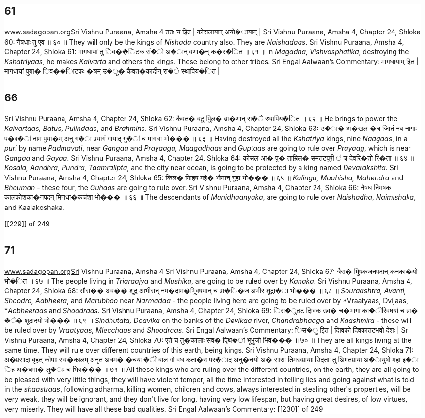 



## 61
www.sadagopan.orgSri Vishnu Puraana, Amsha 4 ततः च इित | कोसलायाम् अयो�ायाम् | Sri Vishnu Puraana, Amsha 4, Chapter 24, Shloka 60: नैषधाः तु एव ॥ ६० ॥ They will only be the kings of *Nishada* country also. They are *Naishadaas*. Sri Vishnu Puraana, Amsha 4, Chapter 24, Shloka 61:  मागधायां तु िव��िटक सं�ो अ�ान् वणा�न् क�र�ित ॥ ६१ ॥ In *Magadha, Vishvasphatika*, destroying the *Kshatriyaas*, he makes *Kaivarta* and others the kings. These belong to other tribes. Sri Engal Aalwaan’s Commentary: मागधायाम् इित | मागधायां पुया� िव��ािटकः �त्रम् उ�ू� कैवत�कादीन् रा�े स्थापिय�ित | 





## 66
Sri Vishnu Puraana, Amsha 4, Chapter 24, Shloka 62: कैवत� बटु पुिल� ब्रा�णान् रा�े स्थापिय�ित ॥ ६२ ॥ He brings to power the *Kaivartaas, Batus, Pulindaas*, and *Brahmins*. Sri Vishnu Puraana, Amsha 4, Chapter 24, Shloka 63: उ�ा� अ�खल �त्र जाितं नव नागाः प�व�ां नाम पुया�म् अनु ग�ा प्रयागं गायाद् गु�ां च मागधा भो��� ॥ ६३ ॥ Having destroyed all the *Kshatriya* kings, nine *Naagaas*, in a *puri* by name *Padmavati*, near *Gangaa* and *Prayaaga, Maagadhaas* and *Guptaas* are going to rule over *Prayaag*, which is near *Gangaa* and *Gayaa*. Sri Vishnu Puraana, Amsha 4, Chapter 24, Shloka 64: कोसल आ� पु� ताम्रिल� समतटपुरी ं च देवरि�तो रि�ता ॥ ६४ ॥ *Kosala, Aandhra, Pundra, Taamralipta*, and the city near ocean, is going to be protected by a king named *Devarakshita*. Sri Vishnu Puraana, Amsha 4, Chapter 24, Shloka 65: किल� मािहष महे� भौमान् गुहा भो��� ॥ ६५ ॥ *Kalinga, Maahisha, Mahendra* and *Bhouman* - these four, the *Guhaas* are going to rule over. Sri Vishnu Puraana, Amsha 4, Chapter 24, Shloka 66:  नैषध नैिमषक कालकोशका�नपदन् मिणधा�कचंशा भो��� ॥ ६६ ॥ The descendants of *Manidhaanyaka*, are going to rule over *Naishadha*, *Naimishaka*, and Kaalakoshaka. 



 [[229]] of 249 





## 71
www.sadagopan.orgSri Vishnu Puraana, Amsha 4 Sri Vishnu Puraana, Amsha 4, Chapter 24, Shloka 67: त्रैरा� मुिषकजनपदान् कनका�यो भो�ित ॥ ६७ ॥ The people living in *Triaraajya* and *Mushika*, are going to be ruled over by *Kanaka*. Sri Vishnu Puraana, Amsha 4, Chapter 24, Shloka 68: सौरा�� अव�� शूद्र आभीरान् नम�दाम�भूिवषयान् च व्रा�ि�ज अभीर शूद्रा�ा भो��� ॥ ६८ ॥ *Souraashtra, Avanti, Shoodra, Aabheera*, and *Marubhoo* near *Narmadaa* - the people living here are going to be ruled over by *Vraatyaas, Dvijaas, **Aabheeraas* and *Shoodraas*. Sri Vishnu Puraana, Amsha 4, Chapter 24, Shloka 69: िस�ुतट दािवक उव� च�भागा का�ीरिवषयां च व्रा� �े� शूद्रादयो भो��� ॥ ६९ ॥ *Sindhutata, Daavika* on the banks of the *Devikaa* river, *Chandrabhaaga* and *Kaashmira* - these will be ruled over by *Vraatyaas, Mlecchaas* and *Shoodraas*. Sri Engal Aalwaan’s Commentary: िस�ु इित | दािवको देिवकातटभवो देशः | Sri Vishnu Puraana, Amsha 4, Chapter 24, Shloka 70: एते च तु�कालाः सव� पृिथ�ां भूभुजो भिव��� ॥ ७० ॥ They are all kings living at the same time. They will rule over different countries of this earth, being kings. Sri Vishnu Puraana, Amsha 4, Chapter 24, Shloka 71:  अ�प्रसादा बृहत् कोपाः सव�कालम् अनृत अधम� �चयः �ी बाल गो वध कता�रः पर�ाद अनु�चयो अ� साराः तिमस्रप्रायाः उिदताः तु अिमतप्राया अ�ायुषो महा इ�ा िह अ�धमा� लु�ाः च भिव��� ॥ ७१ ॥ All these kings who are ruling over the different countries, on the earth, they are all going to be pleased with very little things, they will have violent temper, all the time interested in telling lies and going against what is told in the *shaastraas*, following adharma, killing women, children and cows, always interested in stealing other's properties, will be very weak, they will be ignorant, and they don't live for long, having very low lifespan, but having great desires, of low virtues, very miserly. They will have all these bad qualities. Sri Engal Aalwaan’s Commentary:  [[230]] of 249 

